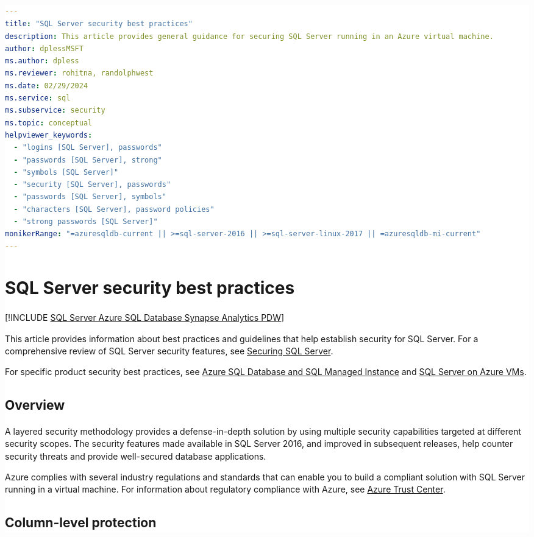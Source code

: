 ```yaml
---
title: "SQL Server security best practices"
description: This article provides general guidance for securing SQL Server running in an Azure virtual machine.
author: dplessMSFT
ms.author: dpless
ms.reviewer: rohitna, randolphwest
ms.date: 02/29/2024
ms.service: sql
ms.subservice: security
ms.topic: conceptual
helpviewer_keywords:
  - "logins [SQL Server], passwords"
  - "passwords [SQL Server], strong"
  - "symbols [SQL Server]"
  - "security [SQL Server], passwords"
  - "passwords [SQL Server], symbols"
  - "characters [SQL Server], password policies"
  - "strong passwords [SQL Server]"
monikerRange: "=azuresqldb-current || >=sql-server-2016 || >=sql-server-linux-2017 || =azuresqldb-mi-current"
---
```


# SQL Server security best practices

[!INCLUDE [SQL Server Azure SQL Database Synapse Analytics PDW](../../includes/applies-to-version/sql-asdb-asdbmi.md)]

This article provides information about best practices and guidelines that help establish security for SQL Server. For a comprehensive review of SQL Server security features, see [Securing SQL Server](securing-sql-server.md).

For specific product security best practices, see [Azure SQL Database and SQL Managed Instance](/azure/azure-sql/database/security-best-practice) and [SQL Server on Azure VMs](/azure/azure-sql/virtual-machines/windows/security-considerations-best-practices).

## Overview

A layered security methodology provides a defense-in-depth solution by using multiple security capabilities targeted at different security scopes. The security features made available in SQL Server 2016, and improved in subsequent releases, help counter security threats and provide well-secured database applications.

Azure complies with several industry regulations and standards that can enable you to build a compliant solution with SQL Server running in a virtual machine. For information about regulatory compliance with Azure, see [Azure Trust Center](https://azure.microsoft.com/support/trust-center/).

## Column-level protection
